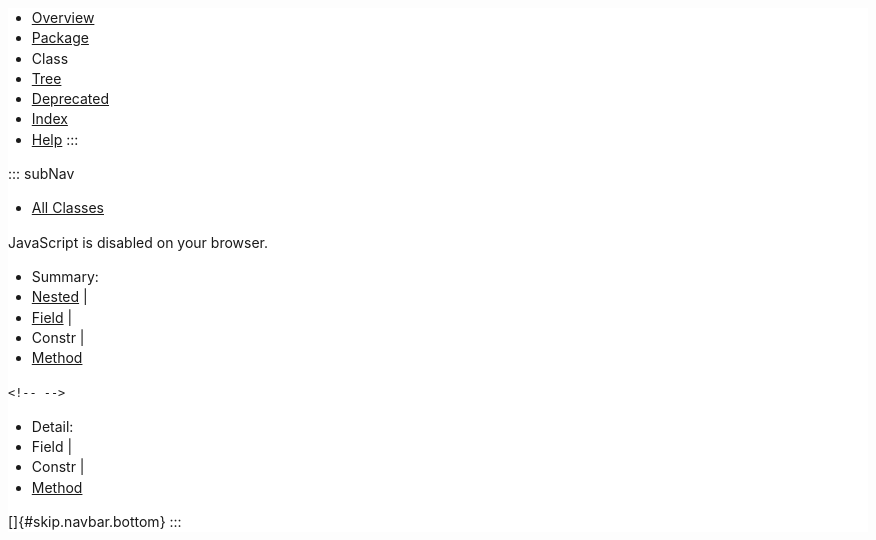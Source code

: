 -   [Overview](../../../../index.html)
-   [Package](package-summary.html)
-   Class
-   [Tree](package-tree.html)
-   [Deprecated](../../../../deprecated-list.html)
-   [Index](../../../../index-all.html)
-   [Help](../../../../help-doc.html)
:::

::: subNav
-   [All Classes](../../../../allclasses.html)

<div>

<div>

JavaScript is disabled on your browser.

</div>

</div>

<div>

-   Summary: 
-   [Nested](#nested.class.summary) \| 
-   [Field](#field.summary) \| 
-   Constr \| 
-   [Method](#method.summary)

```{=html}
<!-- -->
```
-   Detail: 
-   Field \| 
-   Constr \| 
-   [Method](#method.detail)

</div>

[]{#skip.navbar.bottom}
:::

